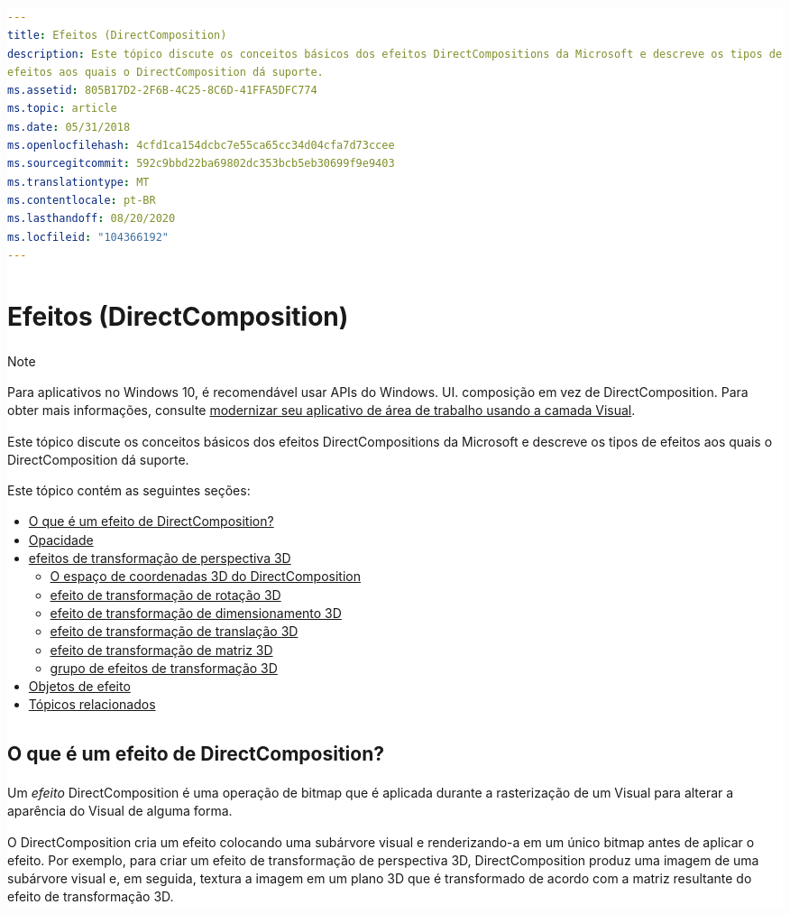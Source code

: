 ```yaml
---
title: Efeitos (DirectComposition)
description: Este tópico discute os conceitos básicos dos efeitos DirectCompositions da Microsoft e descreve os tipos de efeitos aos quais o DirectComposition dá suporte.
ms.assetid: 805B17D2-2F6B-4C25-8C6D-41FFA5DFC774
ms.topic: article
ms.date: 05/31/2018
ms.openlocfilehash: 4cfd1ca154dcbc7e55ca65cc34d04cfa7d73ccee
ms.sourcegitcommit: 592c9bbd22ba69802dc353bcb5eb30699f9e9403
ms.translationtype: MT
ms.contentlocale: pt-BR
ms.lasthandoff: 08/20/2020
ms.locfileid: "104366192"
---
```

# <a name="effects-directcomposition"></a>Efeitos (DirectComposition)

> [!NOTE]
> Para aplicativos no Windows 10, é recomendável usar APIs do Windows. UI. composição em vez de DirectComposition. Para obter mais informações, consulte [modernizar seu aplicativo de área de trabalho usando a camada Visual](/windows/uwp/composition/visual-layer-in-desktop-apps).

Este tópico discute os conceitos básicos dos efeitos DirectCompositions da Microsoft e descreve os tipos de efeitos aos quais o DirectComposition dá suporte.

Este tópico contém as seguintes seções:

-   [O que é um efeito de DirectComposition?](#what-is-a-directcomposition-effect)
-   [Opacidade](#opacity)
-   [efeitos de transformação de perspectiva 3D](#3d-perspective-transform-effects)
    -   [O espaço de coordenadas 3D do DirectComposition](#the-directcomposition-3d-coordinate-space)
    -   [efeito de transformação de rotação 3D](#3d-rotation-transform-effect)
    -   [efeito de transformação de dimensionamento 3D](#3d-scaling-transform-effect)
    -   [efeito de transformação de translação 3D](#3d-translation-transform-effect)
    -   [efeito de transformação de matriz 3D](#3d-matrix-transform-effect)
    -   [grupo de efeitos de transformação 3D](#3d-transform-effect-group)
-   [Objetos de efeito](#effect-objects)
-   [Tópicos relacionados](#related-topics)

## <a name="what-is-a-directcomposition-effect"></a>O que é um efeito de DirectComposition?

Um *efeito* DirectComposition é uma operação de bitmap que é aplicada durante a rasterização de um Visual para alterar a aparência do Visual de alguma forma.

O DirectComposition cria um efeito colocando uma subárvore visual e renderizando-a em um único bitmap antes de aplicar o efeito. Por exemplo, para criar um efeito de transformação de perspectiva 3D, DirectComposition produz uma imagem de uma subárvore visual e, em seguida, textura a imagem em um plano 3D que é transformado de acordo com a matriz resultante do efeito de transformação 3D.
